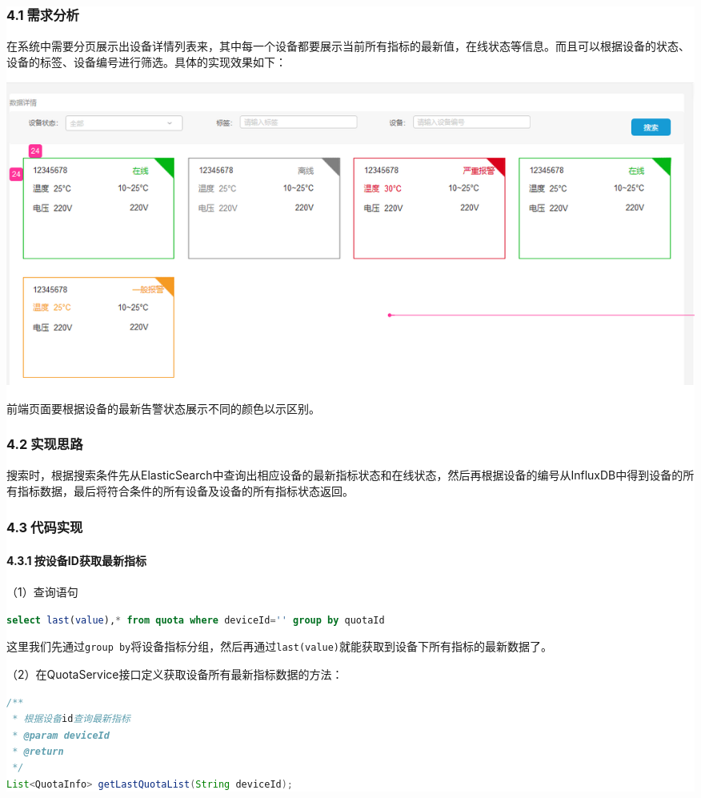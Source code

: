 ### 4.1 需求分析

在系统中需要分页展示出设备详情列表来，其中每一个设备都要展示当前所有指标的最新值，在线状态等信息。而且可以根据设备的状态、设备的标签、设备编号进行筛选。具体的实现效果如下：

![](images/5-1.png)

前端页面要根据设备的最新告警状态展示不同的颜色以示区别。

### 4.2 实现思路

搜索时，根据搜索条件先从ElasticSearch中查询出相应设备的最新指标状态和在线状态，然后再根据设备的编号从InfluxDB中得到设备的所有指标数据，最后将符合条件的所有设备及设备的所有指标状态返回。

### 4.3 代码实现

#### 4.3.1 按设备ID获取最新指标

（1）查询语句

```sql
select last(value),* from quota where deviceId='' group by quotaId
```

这里我们先通过`group by`将设备指标分组，然后再通过`last(value)`就能获取到设备下所有指标的最新数据了。

（2）在QuotaService接口定义获取设备所有最新指标数据的方法：

```java
/**
 * 根据设备id查询最新指标
 * @param deviceId
 * @return
 */
List<QuotaInfo> getLastQuotaList(String deviceId);
```
